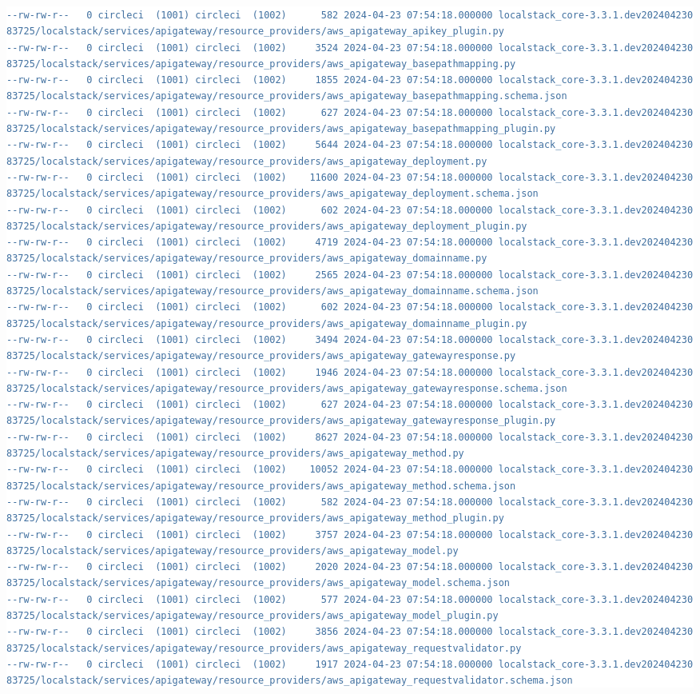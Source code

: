 ```diff
--rw-rw-r--   0 circleci  (1001) circleci  (1002)      582 2024-04-23 07:54:18.000000 localstack_core-3.3.1.dev20240423083725/localstack/services/apigateway/resource_providers/aws_apigateway_apikey_plugin.py
--rw-rw-r--   0 circleci  (1001) circleci  (1002)     3524 2024-04-23 07:54:18.000000 localstack_core-3.3.1.dev20240423083725/localstack/services/apigateway/resource_providers/aws_apigateway_basepathmapping.py
--rw-rw-r--   0 circleci  (1001) circleci  (1002)     1855 2024-04-23 07:54:18.000000 localstack_core-3.3.1.dev20240423083725/localstack/services/apigateway/resource_providers/aws_apigateway_basepathmapping.schema.json
--rw-rw-r--   0 circleci  (1001) circleci  (1002)      627 2024-04-23 07:54:18.000000 localstack_core-3.3.1.dev20240423083725/localstack/services/apigateway/resource_providers/aws_apigateway_basepathmapping_plugin.py
--rw-rw-r--   0 circleci  (1001) circleci  (1002)     5644 2024-04-23 07:54:18.000000 localstack_core-3.3.1.dev20240423083725/localstack/services/apigateway/resource_providers/aws_apigateway_deployment.py
--rw-rw-r--   0 circleci  (1001) circleci  (1002)    11600 2024-04-23 07:54:18.000000 localstack_core-3.3.1.dev20240423083725/localstack/services/apigateway/resource_providers/aws_apigateway_deployment.schema.json
--rw-rw-r--   0 circleci  (1001) circleci  (1002)      602 2024-04-23 07:54:18.000000 localstack_core-3.3.1.dev20240423083725/localstack/services/apigateway/resource_providers/aws_apigateway_deployment_plugin.py
--rw-rw-r--   0 circleci  (1001) circleci  (1002)     4719 2024-04-23 07:54:18.000000 localstack_core-3.3.1.dev20240423083725/localstack/services/apigateway/resource_providers/aws_apigateway_domainname.py
--rw-rw-r--   0 circleci  (1001) circleci  (1002)     2565 2024-04-23 07:54:18.000000 localstack_core-3.3.1.dev20240423083725/localstack/services/apigateway/resource_providers/aws_apigateway_domainname.schema.json
--rw-rw-r--   0 circleci  (1001) circleci  (1002)      602 2024-04-23 07:54:18.000000 localstack_core-3.3.1.dev20240423083725/localstack/services/apigateway/resource_providers/aws_apigateway_domainname_plugin.py
--rw-rw-r--   0 circleci  (1001) circleci  (1002)     3494 2024-04-23 07:54:18.000000 localstack_core-3.3.1.dev20240423083725/localstack/services/apigateway/resource_providers/aws_apigateway_gatewayresponse.py
--rw-rw-r--   0 circleci  (1001) circleci  (1002)     1946 2024-04-23 07:54:18.000000 localstack_core-3.3.1.dev20240423083725/localstack/services/apigateway/resource_providers/aws_apigateway_gatewayresponse.schema.json
--rw-rw-r--   0 circleci  (1001) circleci  (1002)      627 2024-04-23 07:54:18.000000 localstack_core-3.3.1.dev20240423083725/localstack/services/apigateway/resource_providers/aws_apigateway_gatewayresponse_plugin.py
--rw-rw-r--   0 circleci  (1001) circleci  (1002)     8627 2024-04-23 07:54:18.000000 localstack_core-3.3.1.dev20240423083725/localstack/services/apigateway/resource_providers/aws_apigateway_method.py
--rw-rw-r--   0 circleci  (1001) circleci  (1002)    10052 2024-04-23 07:54:18.000000 localstack_core-3.3.1.dev20240423083725/localstack/services/apigateway/resource_providers/aws_apigateway_method.schema.json
--rw-rw-r--   0 circleci  (1001) circleci  (1002)      582 2024-04-23 07:54:18.000000 localstack_core-3.3.1.dev20240423083725/localstack/services/apigateway/resource_providers/aws_apigateway_method_plugin.py
--rw-rw-r--   0 circleci  (1001) circleci  (1002)     3757 2024-04-23 07:54:18.000000 localstack_core-3.3.1.dev20240423083725/localstack/services/apigateway/resource_providers/aws_apigateway_model.py
--rw-rw-r--   0 circleci  (1001) circleci  (1002)     2020 2024-04-23 07:54:18.000000 localstack_core-3.3.1.dev20240423083725/localstack/services/apigateway/resource_providers/aws_apigateway_model.schema.json
--rw-rw-r--   0 circleci  (1001) circleci  (1002)      577 2024-04-23 07:54:18.000000 localstack_core-3.3.1.dev20240423083725/localstack/services/apigateway/resource_providers/aws_apigateway_model_plugin.py
--rw-rw-r--   0 circleci  (1001) circleci  (1002)     3856 2024-04-23 07:54:18.000000 localstack_core-3.3.1.dev20240423083725/localstack/services/apigateway/resource_providers/aws_apigateway_requestvalidator.py
--rw-rw-r--   0 circleci  (1001) circleci  (1002)     1917 2024-04-23 07:54:18.000000 localstack_core-3.3.1.dev20240423083725/localstack/services/apigateway/resource_providers/aws_apigateway_requestvalidator.schema.json
```